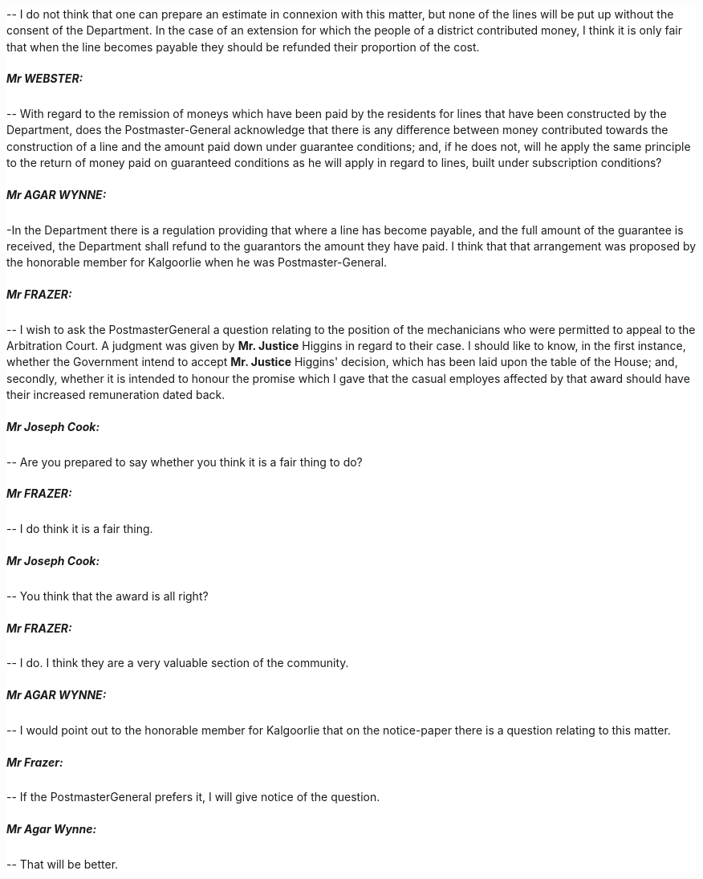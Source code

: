 -- I do not think that one can prepare an estimate in connexion with this matter, but none of the lines will be put up without the consent of the Department. In the case of an extension for which the people of a district contributed money, I think it is only fair that when the line becomes payable they should be refunded their proportion of the cost. 

##### Mr WEBSTER:

-- With regard to the remission of moneys which have been paid by the residents for lines that have been constructed by the Department, does the Postmaster-General acknowledge that there is any difference between money contributed towards the construction of a line and the amount paid down under guarantee conditions; and, if he does not, will he apply the same principle to the return of money paid on guaranteed conditions as he will apply in regard to lines, built under subscription conditions? 

##### Mr AGAR WYNNE:

-In the Department there is a regulation providing that where a line has become payable, and the full amount of the guarantee is received, the Department shall refund to the guarantors the amount they have paid. I think that that arrangement was proposed by the honorable member for Kalgoorlie when he was Postmaster-General. 

##### Mr FRAZER:

-- I wish to ask the PostmasterGeneral a question relating to the position of the mechanicians who were permitted to appeal to the Arbitration Court. A judgment was given by  **Mr. Justice**  Higgins in regard to their case. I should like to know, in the first instance, whether the Government intend to accept  **Mr. Justice**  Higgins' decision, which has been laid upon the table of the House; and, secondly, whether it is intended to honour the promise which I gave that the casual employes affected by that award should have their increased remuneration dated back. 

##### Mr Joseph Cook:

-- Are you prepared to say whether you think it is a fair thing to do? 

##### Mr FRAZER:

-- I do think it is a fair thing. 

##### Mr Joseph Cook:

-- You think that the award is all right? 

##### Mr FRAZER:

-- I do. I think they are a very valuable section of the community. 

##### Mr AGAR WYNNE:

-- I would point out to the honorable member for Kalgoorlie that on the notice-paper there is a question relating to this matter. 

##### Mr Frazer:

-- If  the PostmasterGeneral prefers it, I will give notice of the question. 

##### Mr Agar Wynne:

-- That will be better. 
